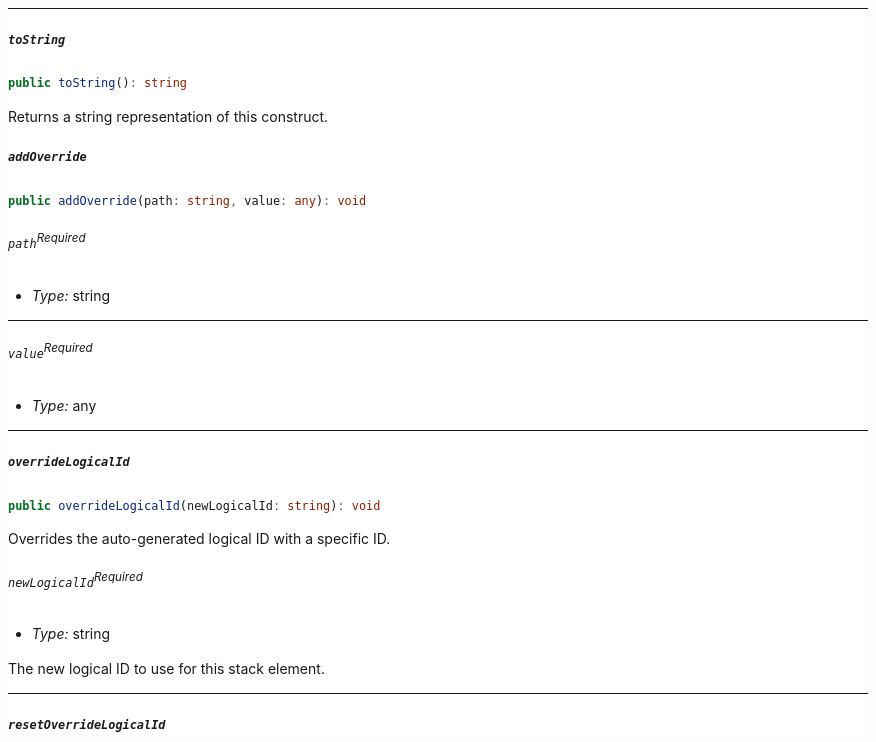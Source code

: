 
---

##### `toString` <a name="toString" id="rhizo-co-terraform-provider-oci.containerengineAddon.ContainerengineAddon.toString"></a>

```typescript
public toString(): string
```

Returns a string representation of this construct.

##### `addOverride` <a name="addOverride" id="rhizo-co-terraform-provider-oci.containerengineAddon.ContainerengineAddon.addOverride"></a>

```typescript
public addOverride(path: string, value: any): void
```

###### `path`<sup>Required</sup> <a name="path" id="rhizo-co-terraform-provider-oci.containerengineAddon.ContainerengineAddon.addOverride.parameter.path"></a>

- *Type:* string

---

###### `value`<sup>Required</sup> <a name="value" id="rhizo-co-terraform-provider-oci.containerengineAddon.ContainerengineAddon.addOverride.parameter.value"></a>

- *Type:* any

---

##### `overrideLogicalId` <a name="overrideLogicalId" id="rhizo-co-terraform-provider-oci.containerengineAddon.ContainerengineAddon.overrideLogicalId"></a>

```typescript
public overrideLogicalId(newLogicalId: string): void
```

Overrides the auto-generated logical ID with a specific ID.

###### `newLogicalId`<sup>Required</sup> <a name="newLogicalId" id="rhizo-co-terraform-provider-oci.containerengineAddon.ContainerengineAddon.overrideLogicalId.parameter.newLogicalId"></a>

- *Type:* string

The new logical ID to use for this stack element.

---

##### `resetOverrideLogicalId` <a name="resetOverrideLogicalId" id="rhizo-co-terraform-provider-oci.containerengineAddon.ContainerengineAddon.resetOverrideLogicalId"></a>
